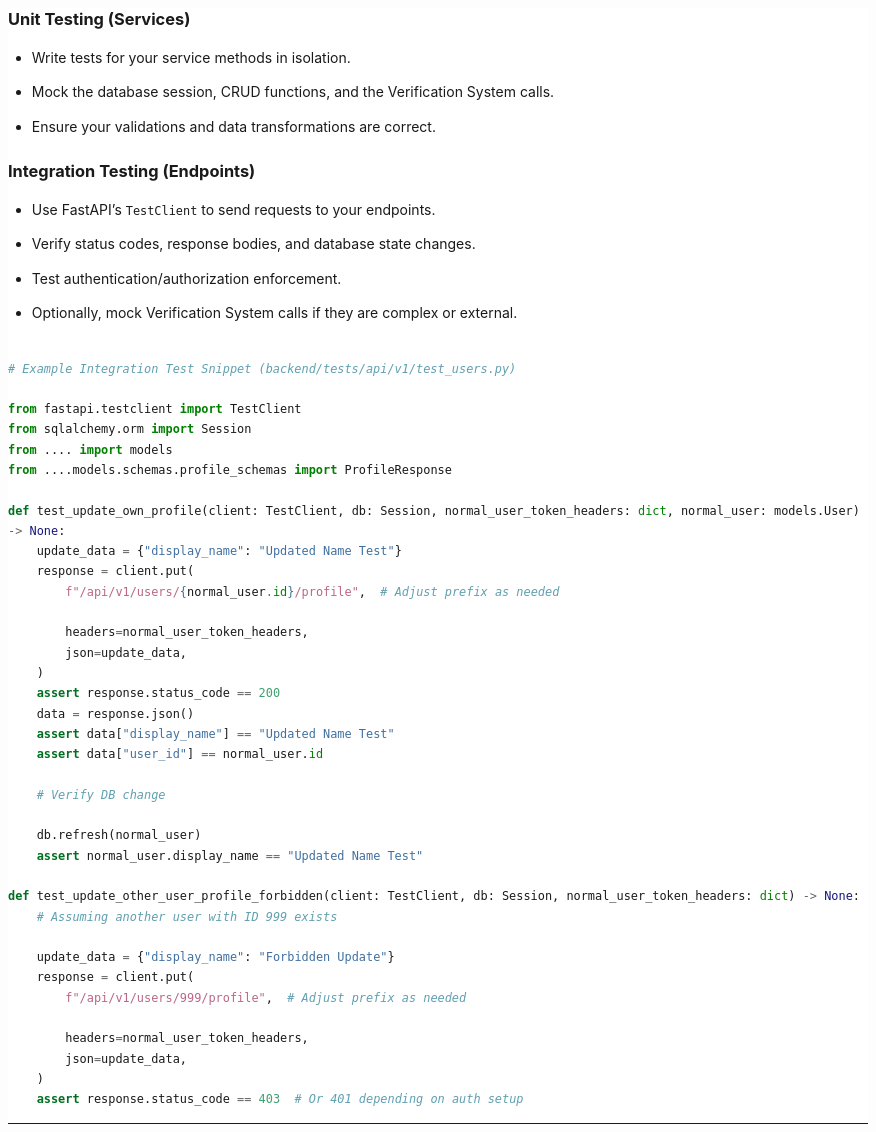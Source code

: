 ### Unit Testing (Services)

* Write tests for your service methods in isolation.

* Mock the database session, CRUD functions, and the Verification System calls.

* Ensure your validations and data transformations are correct.

### Integration Testing (Endpoints)

* Use FastAPI’s `TestClient` to send requests to your endpoints.

* Verify status codes, response bodies, and database state changes.

* Test authentication/authorization enforcement.

* Optionally, mock Verification System calls if they are complex or external.

```python

# Example Integration Test Snippet (backend/tests/api/v1/test_users.py)

from fastapi.testclient import TestClient
from sqlalchemy.orm import Session
from .... import models
from ....models.schemas.profile_schemas import ProfileResponse

def test_update_own_profile(client: TestClient, db: Session, normal_user_token_headers: dict, normal_user: models.User) -> None:
    update_data = {"display_name": "Updated Name Test"}
    response = client.put(
        f"/api/v1/users/{normal_user.id}/profile",  # Adjust prefix as needed

        headers=normal_user_token_headers,
        json=update_data,
    )
    assert response.status_code == 200
    data = response.json()
    assert data["display_name"] == "Updated Name Test"
    assert data["user_id"] == normal_user.id

    # Verify DB change

    db.refresh(normal_user)
    assert normal_user.display_name == "Updated Name Test"

def test_update_other_user_profile_forbidden(client: TestClient, db: Session, normal_user_token_headers: dict) -> None:
    # Assuming another user with ID 999 exists

    update_data = {"display_name": "Forbidden Update"}
    response = client.put(
        f"/api/v1/users/999/profile",  # Adjust prefix as needed

        headers=normal_user_token_headers,
        json=update_data,
    )
    assert response.status_code == 403  # Or 401 depending on auth setup

```

---